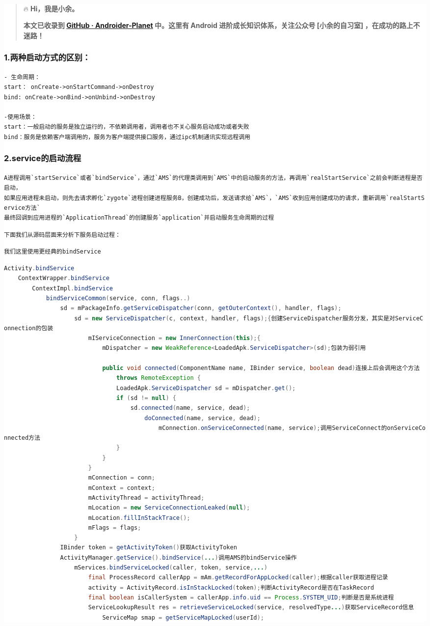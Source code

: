 > 🔥 **Hi，我是小余。**
>
> **本文已收录到 [GitHub · Androider-Planet](https://github.com/ByteYuhb/Androider-Planet) 中。这里有 Android 进阶成长知识体系，关注公众号 [小余的自习室] ，在成功的路上不迷路！**
### 1.两种启动方式的区别：
    - 生命周期：
    start： onCreate->onStartCommand->onDestroy
    bind: onCreate->onBind->onUnbind->onDestroy
    
    -使用场景：
    start：一般启动的服务是独立运行的，不依赖调用者，调用者也不关心服务启动成功或者失败
    bind：服务是依赖客户端调用的，服务为客户端提供接口服务，通过ipc机制通讯实现远程调用

### 2.service的启动流程

    A进程调用`startService`或者`bindService`，通过`AMS`的代理类调用到`AMS`中的启动服务的方法，再调用`realStartService`之前会判断进程是否启动，
    如果应用进程未启动，则先去请求孵化`zygote`进程创建进程服务B，创建成功后，发送请求给`AMS`，`AMS`收到应用创建成功的请求，重新调用`realStartService方法`
    最终回调到应用进程的`ApplicationThread`的创建服务`application`并启动服务生命周期的过程

`下面我们从源码层面来分析下服务启动过程：`

`我们这里使用更经典的bindService`

```java
Activity.bindService
	ContextWrapper.bindService
		ContextImpl.bindService
			bindServiceCommon(service, conn, flags..)
				sd = mPackageInfo.getServiceDispatcher(conn, getOuterContext(), handler, flags);
					sd = new ServiceDispatcher(c, context, handler, flags);{创建ServiceDispatcher服务分发，其实是对ServiceConnection的包装
						mIServiceConnection = new InnerConnection(this);{
							mDispatcher = new WeakReference<LoadedApk.ServiceDispatcher>(sd);包装为弱引用
							
							public void connected(ComponentName name, IBinder service, boolean dead)连接上后会调用这个方法
								throws RemoteException {
								LoadedApk.ServiceDispatcher sd = mDispatcher.get();
								if (sd != null) {
									sd.connected(name, service, dead);
										doConnected(name, service, dead);
											mConnection.onServiceConnected(name, service);调用ServiceConnect的onServiceConnected方法
								}
							}
						}
						mConnection = conn;
						mContext = context;
						mActivityThread = activityThread;
						mLocation = new ServiceConnectionLeaked(null);
						mLocation.fillInStackTrace();
						mFlags = flags;
					}
				IBinder token = getActivityToken()获取ActivityToken
				ActivityManager.getService().bindService(...)调用AMS的bindService操作
					mServices.bindServiceLocked(caller, token, service,...)
						final ProcessRecord callerApp = mAm.getRecordForAppLocked(caller);根据caller获取进程记录
						activity = ActivityRecord.isInStackLocked(token);判断ActivityRecord是否在TaskRecord
						final boolean isCallerSystem = callerApp.info.uid == Process.SYSTEM_UID;判断是否是系统进程
						ServiceLookupResult res = retrieveServiceLocked(service, resolvedType...)获取ServiceRecord信息
							ServiceMap smap = getServiceMapLocked(userId);
```